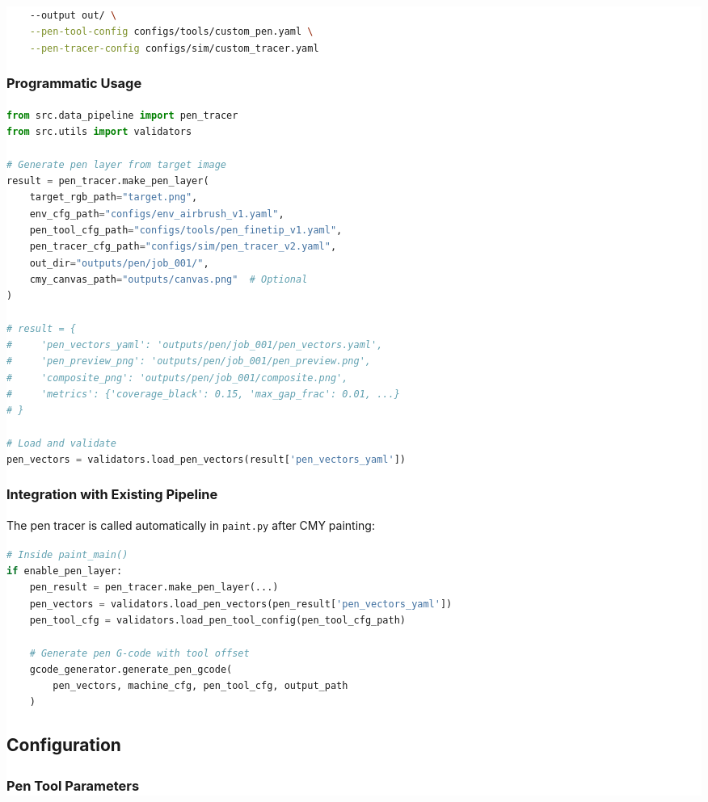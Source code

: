 ```bash
    --output out/ \
    --pen-tool-config configs/tools/custom_pen.yaml \
    --pen-tracer-config configs/sim/custom_tracer.yaml
```

### Programmatic Usage

```python
from src.data_pipeline import pen_tracer
from src.utils import validators

# Generate pen layer from target image
result = pen_tracer.make_pen_layer(
    target_rgb_path="target.png",
    env_cfg_path="configs/env_airbrush_v1.yaml",
    pen_tool_cfg_path="configs/tools/pen_finetip_v1.yaml",
    pen_tracer_cfg_path="configs/sim/pen_tracer_v2.yaml",
    out_dir="outputs/pen/job_001/",
    cmy_canvas_path="outputs/canvas.png"  # Optional
)

# result = {
#     'pen_vectors_yaml': 'outputs/pen/job_001/pen_vectors.yaml',
#     'pen_preview_png': 'outputs/pen/job_001/pen_preview.png',
#     'composite_png': 'outputs/pen/job_001/composite.png',
#     'metrics': {'coverage_black': 0.15, 'max_gap_frac': 0.01, ...}
# }

# Load and validate
pen_vectors = validators.load_pen_vectors(result['pen_vectors_yaml'])
```

### Integration with Existing Pipeline

The pen tracer is called automatically in `paint.py` after CMY painting:

```python
# Inside paint_main()
if enable_pen_layer:
    pen_result = pen_tracer.make_pen_layer(...)
    pen_vectors = validators.load_pen_vectors(pen_result['pen_vectors_yaml'])
    pen_tool_cfg = validators.load_pen_tool_config(pen_tool_cfg_path)
    
    # Generate pen G-code with tool offset
    gcode_generator.generate_pen_gcode(
        pen_vectors, machine_cfg, pen_tool_cfg, output_path
    )
```

## Configuration

### Pen Tool Parameters
